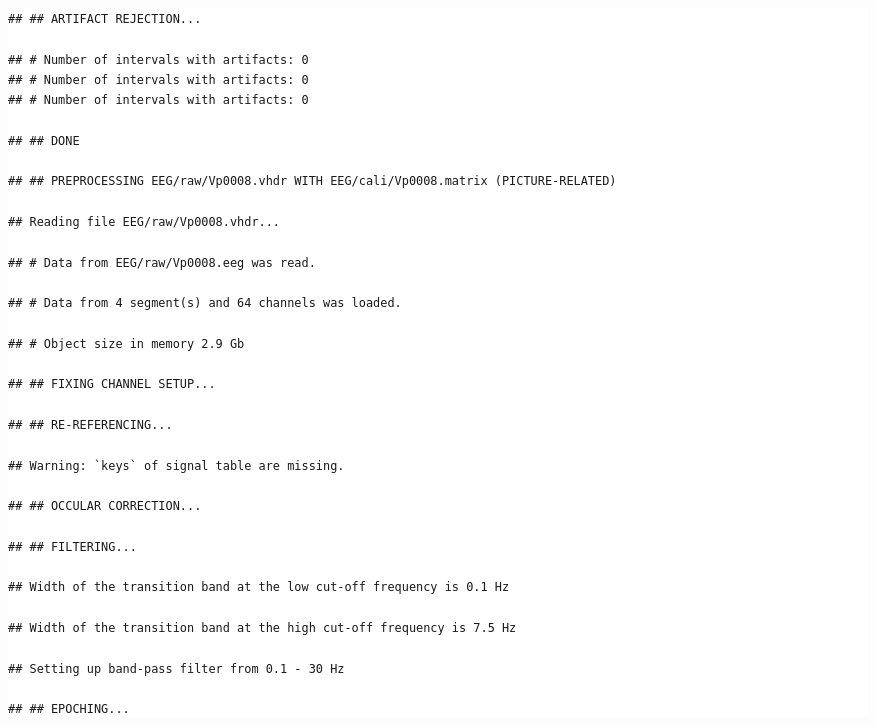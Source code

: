     ## ## ARTIFACT REJECTION...

    ## # Number of intervals with artifacts: 0
    ## # Number of intervals with artifacts: 0
    ## # Number of intervals with artifacts: 0

    ## ## DONE

    ## ## PREPROCESSING EEG/raw/Vp0008.vhdr WITH EEG/cali/Vp0008.matrix (PICTURE-RELATED)

    ## Reading file EEG/raw/Vp0008.vhdr...

    ## # Data from EEG/raw/Vp0008.eeg was read.

    ## # Data from 4 segment(s) and 64 channels was loaded.

    ## # Object size in memory 2.9 Gb

    ## ## FIXING CHANNEL SETUP...

    ## ## RE-REFERENCING...

    ## Warning: `keys` of signal table are missing.

    ## ## OCCULAR CORRECTION...

    ## ## FILTERING...

    ## Width of the transition band at the low cut-off frequency is 0.1 Hz

    ## Width of the transition band at the high cut-off frequency is 7.5 Hz

    ## Setting up band-pass filter from 0.1 - 30 Hz

    ## ## EPOCHING...
